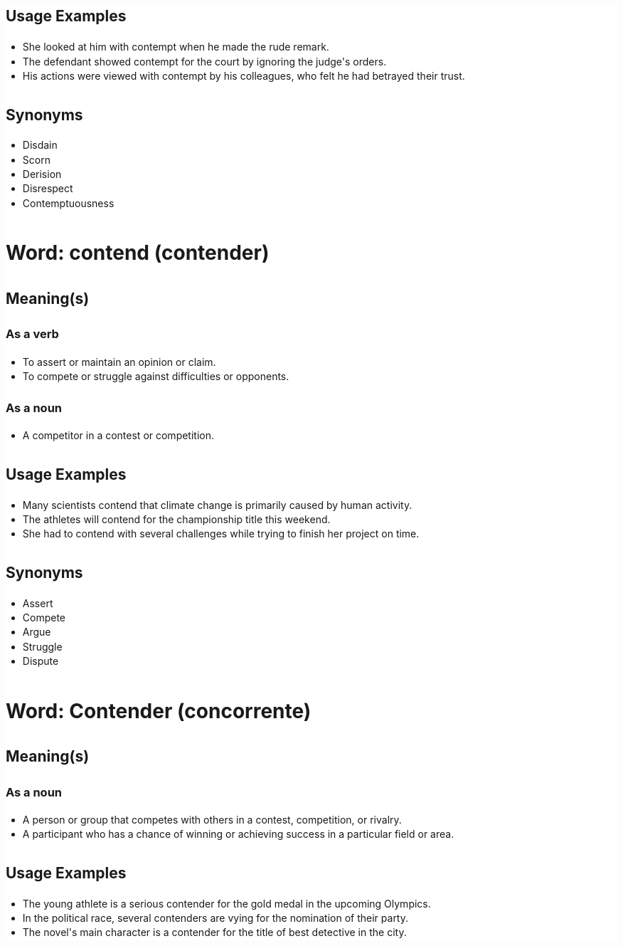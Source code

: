 ## Usage Examples  
- She looked at him with contempt when he made the rude remark.  
- The defendant showed contempt for the court by ignoring the judge's orders.  
- His actions were viewed with contempt by his colleagues, who felt he had betrayed their trust.  

## Synonyms  
- Disdain  
- Scorn  
- Derision  
- Disrespect  
- Contemptuousness  

# Word: contend (contender)  
## Meaning(s)  
### As a verb  
- To assert or maintain an opinion or claim.  
- To compete or struggle against difficulties or opponents.  

### As a noun  
- A competitor in a contest or competition.  

## Usage Examples  
- Many scientists contend that climate change is primarily caused by human activity.  
- The athletes will contend for the championship title this weekend.  
- She had to contend with several challenges while trying to finish her project on time.  

## Synonyms  
- Assert  
- Compete  
- Argue  
- Struggle  
- Dispute

# Word: Contender (concorrente)  
## Meaning(s)  
### As a noun  
- A person or group that competes with others in a contest, competition, or rivalry.  
- A participant who has a chance of winning or achieving success in a particular field or area.  

## Usage Examples  
- The young athlete is a serious contender for the gold medal in the upcoming Olympics.  
- In the political race, several contenders are vying for the nomination of their party.  
- The novel's main character is a contender for the title of best detective in the city.  
